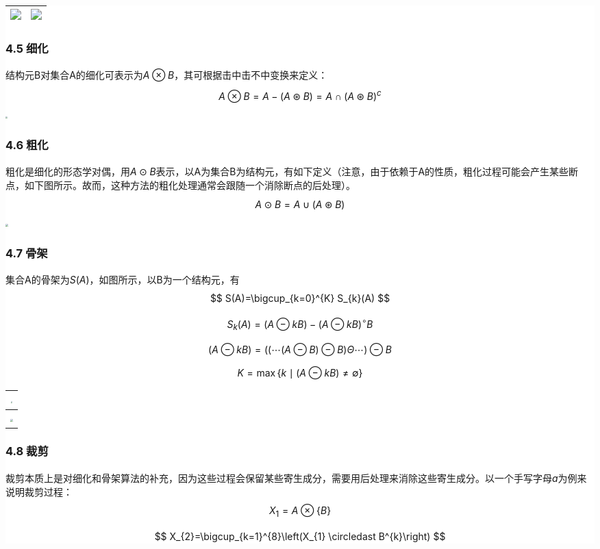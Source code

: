 | ![](https://chua-n.gitee.io/figure-bed/notebook/杂技/CV/68.jpg) | ![](https://chua-n.gitee.io/figure-bed/notebook/杂技/CV/69.jpg) |
| --------------------------------------------------- | --------------------------------------------------- |

### 4.5 细化

结构元B对集合A的细化可表示为$A \otimes B$，其可根据击中击不中变换来定义：
$$
A \otimes B=A-(A \circledast B)=A \cap(A \circledast B)^{c}
$$
<img src="https://chua-n.gitee.io/figure-bed/notebook/杂技/CV/70.jpg" style="zoom:18%;" />

### 4.6 粗化

粗化是细化的形态学对偶，用$A\odot B$表示，以A为集合B为结构元，有如下定义（注意，由于依赖于A的性质，粗化过程可能会产生某些断点，如下图所示。故而，这种方法的粗化处理通常会跟随一个消除断点的后处理）。
$$
A \odot B=A \cup(A \circledast B)
$$
<img src="https://chua-n.gitee.io/figure-bed/notebook/杂技/CV/71.jpg" style="zoom:25%;" />

### 4.7 骨架

集合A的骨架为$S(A)$，如图所示，以B为一个结构元，有
$$
S(A)=\bigcup_{k=0}^{K} S_{k}(A)
$$

$$
S_{k}(A)=(A \ominus k B)-(A \ominus k B)^{\circ} B
$$

$$
(A \ominus k B)=((\cdots(A \ominus B) \ominus B) \Theta \cdots) \ominus B
$$

$$
K=\max \{k \mid(A \ominus k B) \neq \emptyset\}
$$

| <img src="https://chua-n.gitee.io/figure-bed/notebook/杂技/CV/72.jpg" style="zoom:18%;" /> |
| ------------------------------------------------------------ |
| <img src="https://chua-n.gitee.io/figure-bed/notebook/杂技/CV/73.jpg" style="zoom:25%;" /> |

### 4.8 裁剪

裁剪本质上是对细化和骨架算法的补充，因为这些过程会保留某些寄生成分，需要用后处理来消除这些寄生成分。以一个手写字母$a$为例来说明裁剪过程：
$$
X_{1}=A \otimes\{B\}
$$

$$
X_{2}=\bigcup_{k=1}^{8}\left(X_{1} \circledast B^{k}\right)
$$
